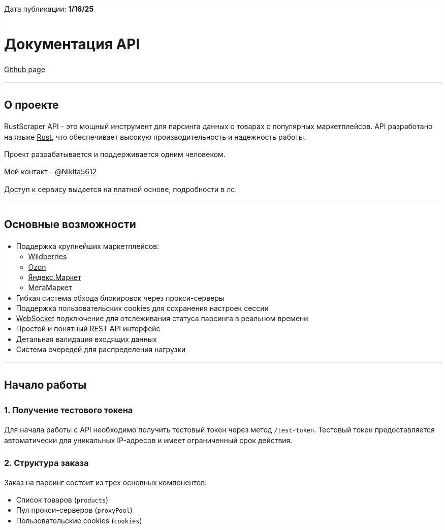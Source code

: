 Дата публикации: **1/16/25**

# Документация API

[Github page](https://github.com/Nikita55612/RustScraperApi)

---

## О проекте

RustScraper API - это мощный инструмент для парсинга данных о товарах с популярных маркетплейсов. API разработано на языке [Rust](https://ru.wikipedia.org/wiki/Rust_(%D1%8F%D0%B7%D1%8B%D0%BA_%D0%BF%D1%80%D0%BE%D0%B3%D1%80%D0%B0%D0%BC%D0%BC%D0%B8%D1%80%D0%BE%D0%B2%D0%B0%D0%BD%D0%B8%D1%8F)), что обеспечивает высокую производительность и надежность работы.

Проект разрабатывается и поддерживается одним человеком.

Мой контакт - [@Nikita5612](https://t.me/Nikita5612)

Доступ к сервису выдается на платной основе, подробности в лс.

---

## Основные возможности

- Поддержка крупнейших маркетплейсов:
  - [Wildberries](https://www.wildberries.ru/)
  - [Ozon](https://www.ozon.ru/)
  - [Яндекс.Маркет](https://market.yandex.ru/)
  - [МегаМаркет](https://megamarket.ru/)
- Гибкая система обхода блокировок через прокси-серверы
- Поддержка пользовательских cookies для сохранения настроек сессии
- [WebSocket](https://ru.wikipedia.org/wiki/WebSocket) подключение для отслеживания статуса парсинга в реальном времени
- Простой и понятный REST API интерфейс
- Детальная валидация входящих данных
- Система очередей для распределения нагрузки

---

## Начало работы

### 1. Получение тестового токена

Для начала работы с API необходимо получить тестовый токен через метод `/test-token`. Тестовый токен предоставляется автоматически для уникальных IP-адресов и имеет ограниченный срок действия.

### 2. Структура заказа

Заказ на парсинг состоит из трех основных компонентов:
- Список товаров (`products`)
- Пул прокси-серверов (`proxyPool`)
- Пользовательские cookies (`cookies`)
